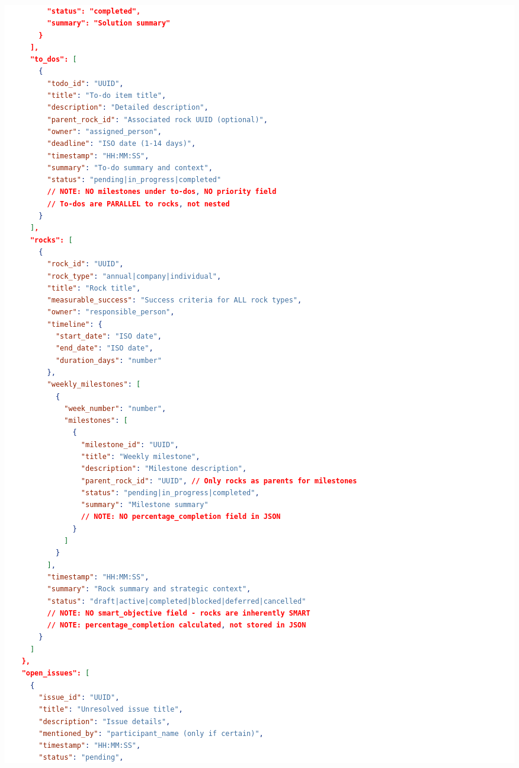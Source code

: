 ```json
          "status": "completed",
          "summary": "Solution summary"
        }
      ],
      "to_dos": [
        {
          "todo_id": "UUID",
          "title": "To-do item title",
          "description": "Detailed description",
          "parent_rock_id": "Associated rock UUID (optional)",
          "owner": "assigned_person",
          "deadline": "ISO date (1-14 days)",
          "timestamp": "HH:MM:SS",
          "summary": "To-do summary and context",
          "status": "pending|in_progress|completed"
          // NOTE: NO milestones under to-dos, NO priority field
          // To-dos are PARALLEL to rocks, not nested
        }
      ],
      "rocks": [
        {
          "rock_id": "UUID",
          "rock_type": "annual|company|individual",
          "title": "Rock title", 
          "measurable_success": "Success criteria for ALL rock types",
          "owner": "responsible_person",
          "timeline": {
            "start_date": "ISO date",
            "end_date": "ISO date", 
            "duration_days": "number"
          },
          "weekly_milestones": [
            {
              "week_number": "number",
              "milestones": [
                {
                  "milestone_id": "UUID",
                  "title": "Weekly milestone",
                  "description": "Milestone description",
                  "parent_rock_id": "UUID", // Only rocks as parents for milestones
                  "status": "pending|in_progress|completed",
                  "summary": "Milestone summary"
                  // NOTE: NO percentage_completion field in JSON
                }
              ]
            }
          ],
          "timestamp": "HH:MM:SS", 
          "summary": "Rock summary and strategic context",
          "status": "draft|active|completed|blocked|deferred|cancelled"
          // NOTE: NO smart_objective field - rocks are inherently SMART
          // NOTE: percentage_completion calculated, not stored in JSON
        }
      ]
    },
    "open_issues": [
      {
        "issue_id": "UUID",
        "title": "Unresolved issue title",
        "description": "Issue details",
        "mentioned_by": "participant_name (only if certain)",
        "timestamp": "HH:MM:SS",
        "status": "pending",
```